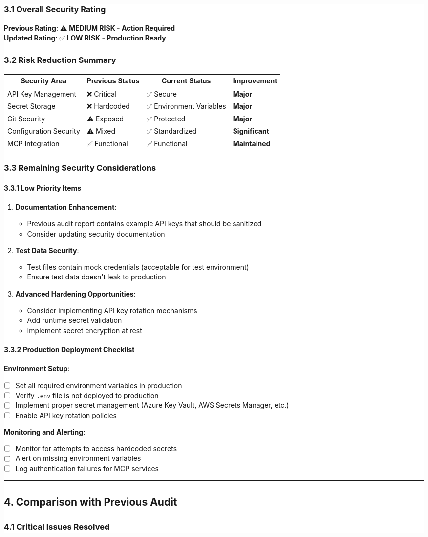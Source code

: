 ### 3.1 Overall Security Rating

**Previous Rating**: ⚠️ **MEDIUM RISK - Action Required**  
**Updated Rating**: ✅ **LOW RISK - Production Ready**

### 3.2 Risk Reduction Summary

| Security Area | Previous Status | Current Status | Improvement |
|--------------|----------------|---------------|-------------|
| API Key Management | ❌ Critical | ✅ Secure | **Major** |
| Secret Storage | ❌ Hardcoded | ✅ Environment Variables | **Major** |
| Git Security | ⚠️ Exposed | ✅ Protected | **Major** |
| Configuration Security | ⚠️ Mixed | ✅ Standardized | **Significant** |
| MCP Integration | ✅ Functional | ✅ Functional | **Maintained** |

### 3.3 Remaining Security Considerations

#### 3.3.1 Low Priority Items

1. **Documentation Enhancement**:
   - Previous audit report contains example API keys that should be sanitized
   - Consider updating security documentation

2. **Test Data Security**:
   - Test files contain mock credentials (acceptable for test environment)
   - Ensure test data doesn't leak to production

3. **Advanced Hardening Opportunities**:
   - Consider implementing API key rotation mechanisms
   - Add runtime secret validation
   - Implement secret encryption at rest

#### 3.3.2 Production Deployment Checklist

**Environment Setup**:
- [ ] Set all required environment variables in production
- [ ] Verify `.env` file is not deployed to production
- [ ] Implement proper secret management (Azure Key Vault, AWS Secrets Manager, etc.)
- [ ] Enable API key rotation policies

**Monitoring and Alerting**:
- [ ] Monitor for attempts to access hardcoded secrets
- [ ] Alert on missing environment variables
- [ ] Log authentication failures for MCP services

---

## 4. Comparison with Previous Audit

### 4.1 Critical Issues Resolved
